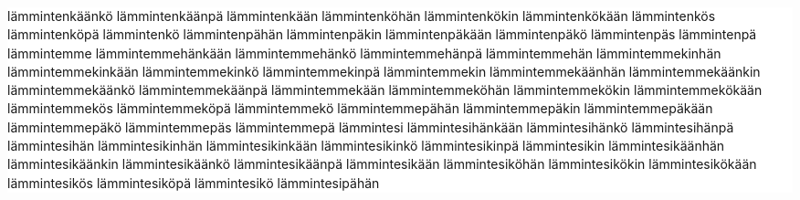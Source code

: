 lämmintenkäänkö
lämmintenkäänpä
lämmintenkään
lämmintenköhän
lämmintenkökin
lämmintenkökään
lämmintenkös
lämmintenköpä
lämmintenkö
lämmintenpähän
lämmintenpäkin
lämmintenpäkään
lämmintenpäkö
lämmintenpäs
lämmintenpä
lämmintemme
lämmintemmehänkään
lämmintemmehänkö
lämmintemmehänpä
lämmintemmehän
lämmintemmekinhän
lämmintemmekinkään
lämmintemmekinkö
lämmintemmekinpä
lämmintemmekin
lämmintemmekäänhän
lämmintemmekäänkin
lämmintemmekäänkö
lämmintemmekäänpä
lämmintemmekään
lämmintemmeköhän
lämmintemmekökin
lämmintemmekökään
lämmintemmekös
lämmintemmeköpä
lämmintemmekö
lämmintemmepähän
lämmintemmepäkin
lämmintemmepäkään
lämmintemmepäkö
lämmintemmepäs
lämmintemmepä
lämmintesi
lämmintesihänkään
lämmintesihänkö
lämmintesihänpä
lämmintesihän
lämmintesikinhän
lämmintesikinkään
lämmintesikinkö
lämmintesikinpä
lämmintesikin
lämmintesikäänhän
lämmintesikäänkin
lämmintesikäänkö
lämmintesikäänpä
lämmintesikään
lämmintesiköhän
lämmintesikökin
lämmintesikökään
lämmintesikös
lämmintesiköpä
lämmintesikö
lämmintesipähän